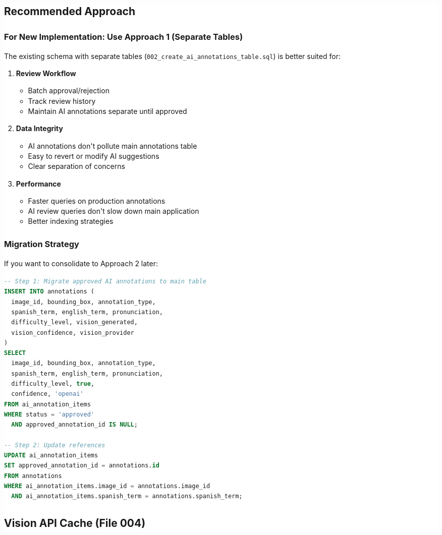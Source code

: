 ## Recommended Approach

### For New Implementation: Use Approach 1 (Separate Tables)
The existing schema with separate tables (`002_create_ai_annotations_table.sql`) is better suited for:

1. **Review Workflow**
   - Batch approval/rejection
   - Track review history
   - Maintain AI annotations separate until approved

2. **Data Integrity**
   - AI annotations don't pollute main annotations table
   - Easy to revert or modify AI suggestions
   - Clear separation of concerns

3. **Performance**
   - Faster queries on production annotations
   - AI review queries don't slow down main application
   - Better indexing strategies

### Migration Strategy

If you want to consolidate to Approach 2 later:

```sql
-- Step 1: Migrate approved AI annotations to main table
INSERT INTO annotations (
  image_id, bounding_box, annotation_type,
  spanish_term, english_term, pronunciation,
  difficulty_level, vision_generated,
  vision_confidence, vision_provider
)
SELECT
  image_id, bounding_box, annotation_type,
  spanish_term, english_term, pronunciation,
  difficulty_level, true,
  confidence, 'openai'
FROM ai_annotation_items
WHERE status = 'approved'
  AND approved_annotation_id IS NULL;

-- Step 2: Update references
UPDATE ai_annotation_items
SET approved_annotation_id = annotations.id
FROM annotations
WHERE ai_annotation_items.image_id = annotations.image_id
  AND ai_annotation_items.spanish_term = annotations.spanish_term;
```

## Vision API Cache (File 004)

